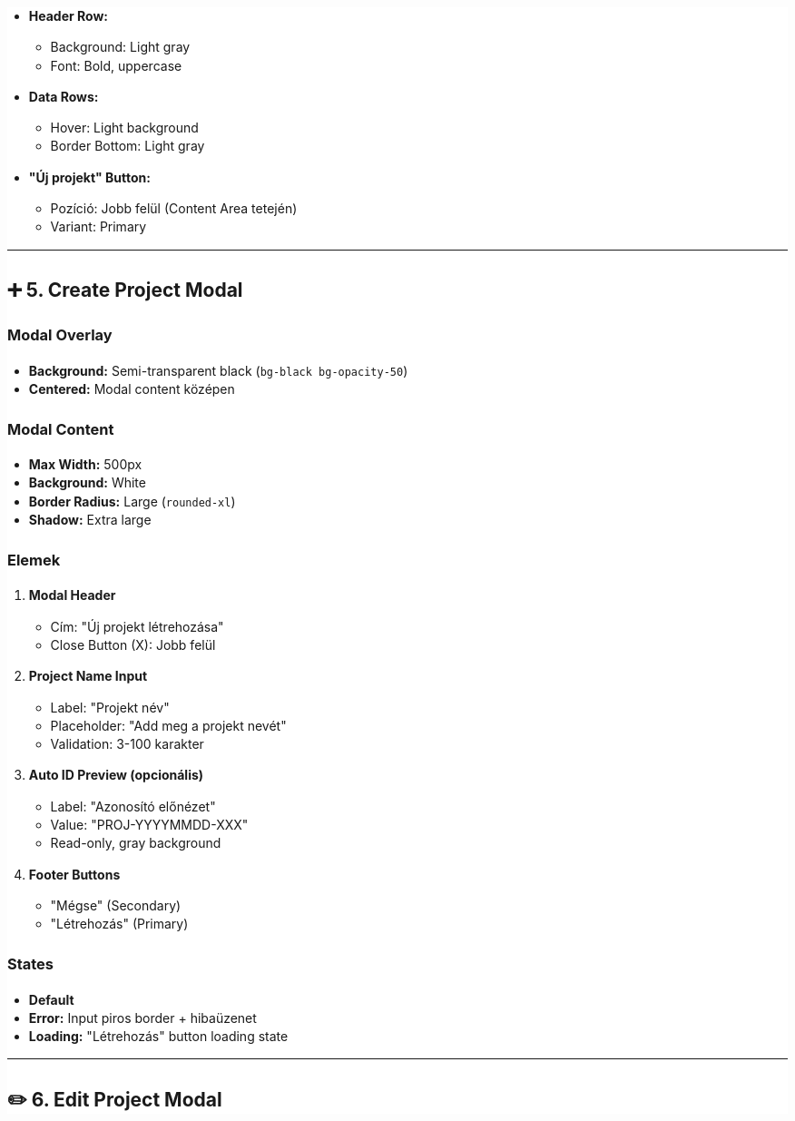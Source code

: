 - **Header Row:**
  - Background: Light gray
  - Font: Bold, uppercase

- **Data Rows:**
  - Hover: Light background
  - Border Bottom: Light gray

- **"Új projekt" Button:**
  - Pozíció: Jobb felül (Content Area tetején)
  - Variant: Primary

---

## ➕ 5. Create Project Modal

### Modal Overlay
- **Background:** Semi-transparent black (`bg-black bg-opacity-50`)
- **Centered:** Modal content középen

### Modal Content
- **Max Width:** 500px
- **Background:** White
- **Border Radius:** Large (`rounded-xl`)
- **Shadow:** Extra large

### Elemek
1. **Modal Header**
   - Cím: "Új projekt létrehozása"
   - Close Button (X): Jobb felül

2. **Project Name Input**
   - Label: "Projekt név"
   - Placeholder: "Add meg a projekt nevét"
   - Validation: 3-100 karakter

3. **Auto ID Preview (opcionális)**
   - Label: "Azonosító előnézet"
   - Value: "PROJ-YYYYMMDD-XXX"
   - Read-only, gray background

4. **Footer Buttons**
   - "Mégse" (Secondary)
   - "Létrehozás" (Primary)

### States
- **Default**
- **Error:** Input piros border + hibaüzenet
- **Loading:** "Létrehozás" button loading state

---

## ✏️ 6. Edit Project Modal
